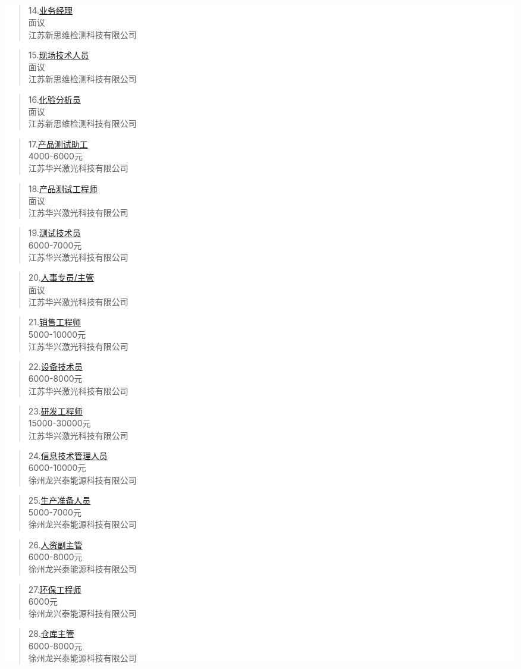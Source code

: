 >14.[业务经理](https://www.pzhr.com/job/9836.html)<br>
>面议<br>
>江苏新思维检测科技有限公司

>15.[现场技术人员](https://www.pzhr.com/job/10924.html)<br>
>面议<br>
>江苏新思维检测科技有限公司

>16.[化验分析员](https://www.pzhr.com/job/7958.html)<br>
>面议<br>
>江苏新思维检测科技有限公司

>17.[产品测试助工](https://www.pzhr.com/job/16922.html)<br>
>4000-6000元<br>
>江苏华兴激光科技有限公司

>18.[产品测试工程师](https://www.pzhr.com/job/17019.html)<br>
>面议<br>
>江苏华兴激光科技有限公司

>19.[测试技术员](https://www.pzhr.com/job/15757.html)<br>
>6000-7000元<br>
>江苏华兴激光科技有限公司

>20.[人事专员/主管](https://www.pzhr.com/job/17193.html)<br>
>面议<br>
>江苏华兴激光科技有限公司

>21.[销售工程师](https://www.pzhr.com/job/13077.html)<br>
>5000-10000元<br>
>江苏华兴激光科技有限公司

>22.[设备技术员](https://www.pzhr.com/job/12533.html)<br>
>6000-8000元<br>
>江苏华兴激光科技有限公司

>23.[研发工程师](https://www.pzhr.com/job/9886.html)<br>
>15000-30000元<br>
>江苏华兴激光科技有限公司

>24.[信息技术管理人员](https://www.pzhr.com/job/15959.html)<br>
>6000-10000元<br>
>徐州龙兴泰能源科技有限公司

>25.[生产准备人员](https://www.pzhr.com/job/15939.html)<br>
>5000-7000元<br>
>徐州龙兴泰能源科技有限公司

>26.[人资副主管](https://www.pzhr.com/job/15373.html)<br>
>6000-8000元<br>
>徐州龙兴泰能源科技有限公司

>27.[环保工程师](https://www.pzhr.com/job/15781.html)<br>
>6000元<br>
>徐州龙兴泰能源科技有限公司

>28.[仓库主管](https://www.pzhr.com/job/15221.html)<br>
>6000-8000元<br>
>徐州龙兴泰能源科技有限公司
